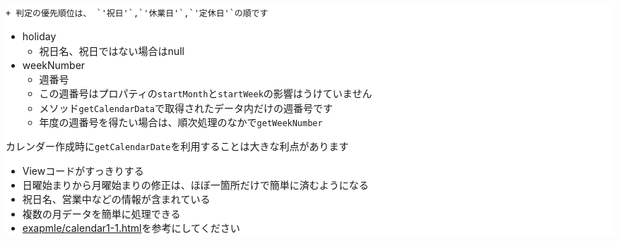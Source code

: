    + 判定の優先順位は、 `'祝日'`,`'休業日'`,`'定休日'`の順です
  + holiday
    + 祝日名、祝日ではない場合はnull
  + weekNumber
    + 週番号
    + この週番号はプロパティの`startMonth`と`startWeek`の影響はうけていません
    + メソッド`getCalendarData`で取得されたデータ内だけの週番号です
    + 年度の週番号を得たい場合は、順次処理のなかで`getWeekNumber`

カレンダー作成時に`getCalendarDate`を利用することは大きな利点があります

  + Viewコードがすっきりする
  + 日曜始まりから月曜始まりの修正は、ほぼ一箇所だけで簡単に済むようになる
  + 祝日名、営業中などの情報が含まれている
  + 複数の月データを簡単に処理できる
  + [exapmle/calendar1-1.html](./example/calendar1-1.html)を参考にしてください


